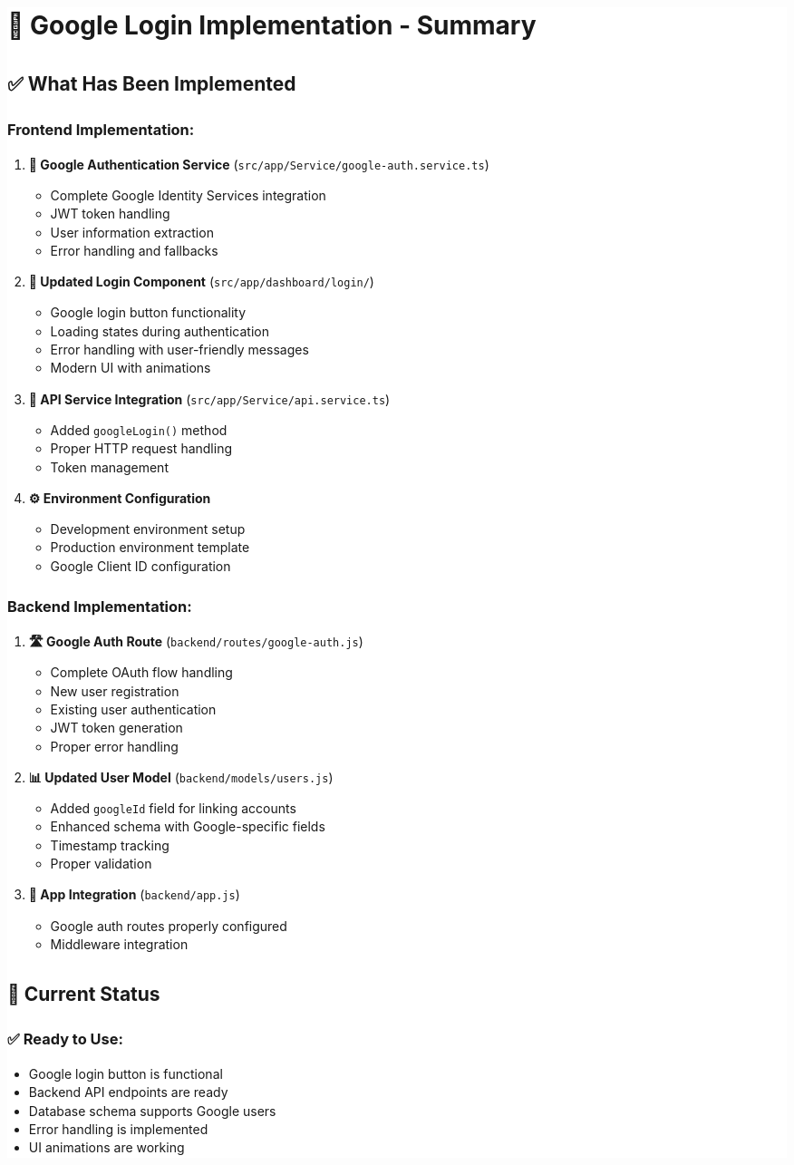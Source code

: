 # 🎉 Google Login Implementation - Summary

## ✅ **What Has Been Implemented**

### **Frontend Implementation:**
1. **🔧 Google Authentication Service** (`src/app/Service/google-auth.service.ts`)
   - Complete Google Identity Services integration
   - JWT token handling
   - User information extraction
   - Error handling and fallbacks

2. **🎨 Updated Login Component** (`src/app/dashboard/login/`)
   - Google login button functionality
   - Loading states during authentication
   - Error handling with user-friendly messages
   - Modern UI with animations

3. **🔗 API Service Integration** (`src/app/Service/api.service.ts`)
   - Added `googleLogin()` method
   - Proper HTTP request handling
   - Token management

4. **⚙️ Environment Configuration**
   - Development environment setup
   - Production environment template
   - Google Client ID configuration

### **Backend Implementation:**
1. **🛣️ Google Auth Route** (`backend/routes/google-auth.js`)
   - Complete OAuth flow handling
   - New user registration
   - Existing user authentication
   - JWT token generation
   - Proper error handling

2. **📊 Updated User Model** (`backend/models/users.js`)
   - Added `googleId` field for linking accounts
   - Enhanced schema with Google-specific fields
   - Timestamp tracking
   - Proper validation

3. **🔧 App Integration** (`backend/app.js`)
   - Google auth routes properly configured
   - Middleware integration

## 🎯 **Current Status**

### **✅ Ready to Use:**
- Google login button is functional
- Backend API endpoints are ready
- Database schema supports Google users
- Error handling is implemented
- UI animations are working
